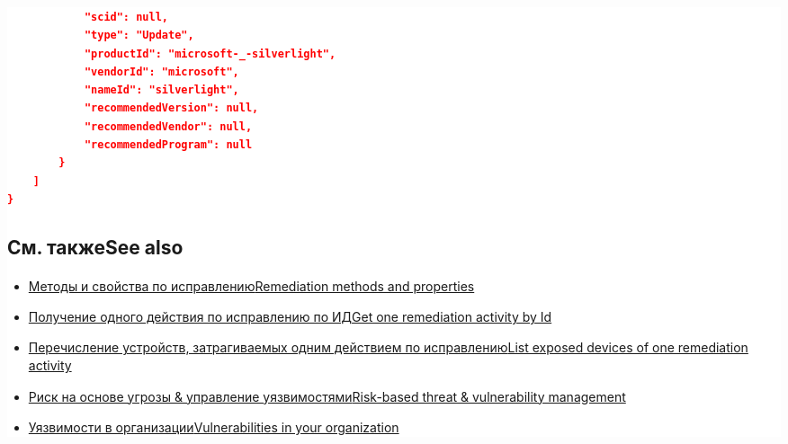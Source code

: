```json
            "scid": null,
            "type": "Update",
            "productId": "microsoft-_-silverlight",
            "vendorId": "microsoft",
            "nameId": "silverlight",
            "recommendedVersion": null,
            "recommendedVendor": null,
            "recommendedProgram": null
        }
    ]
}
```

## <a name="see-also"></a><span data-ttu-id="b40e3-247">См. также</span><span class="sxs-lookup"><span data-stu-id="b40e3-247">See also</span></span>

- [<span data-ttu-id="b40e3-248">Методы и свойства по исправлению</span><span class="sxs-lookup"><span data-stu-id="b40e3-248">Remediation methods and properties</span></span>](get-remediation-methods-properties.md)

- [<span data-ttu-id="b40e3-249">Получение одного действия по исправлению по ИД</span><span class="sxs-lookup"><span data-stu-id="b40e3-249">Get one remediation activity by Id</span></span>](get-remediation-one-activity.md)

- [<span data-ttu-id="b40e3-250">Перечисление устройств, затрагиваемых одним действием по исправлению</span><span class="sxs-lookup"><span data-stu-id="b40e3-250">List exposed devices of one remediation activity</span></span>](get-remediation-exposed-devices-activities.md)

- [<span data-ttu-id="b40e3-251">Риск на основе угрозы & управление уязвимостями</span><span class="sxs-lookup"><span data-stu-id="b40e3-251">Risk-based threat & vulnerability management</span></span>](next-gen-threat-and-vuln-mgt.md)

- [<span data-ttu-id="b40e3-252">Уязвимости в организации</span><span class="sxs-lookup"><span data-stu-id="b40e3-252">Vulnerabilities in your organization</span></span>](tvm-weaknesses.md)
